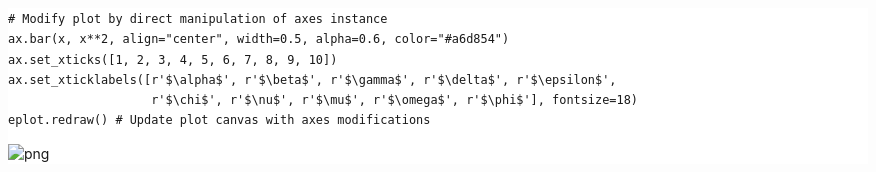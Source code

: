     # Modify plot by direct manipulation of axes instance
    ax.bar(x, x**2, align="center", width=0.5, alpha=0.6, color="#a6d854")
    ax.set_xticks([1, 2, 3, 4, 5, 6, 7, 8, 9, 10])
    ax.set_xticklabels([r'$\alpha$', r'$\beta$', r'$\gamma$', r'$\delta$', r'$\epsilon$',
                        r'$\chi$', r'$\nu$', r'$\mu$', r'$\omega$', r'$\phi$'], fontsize=18)
    eplot.redraw() # Update plot canvas with axes modifications


![png](images/easyplot_docs_62_0.png)

